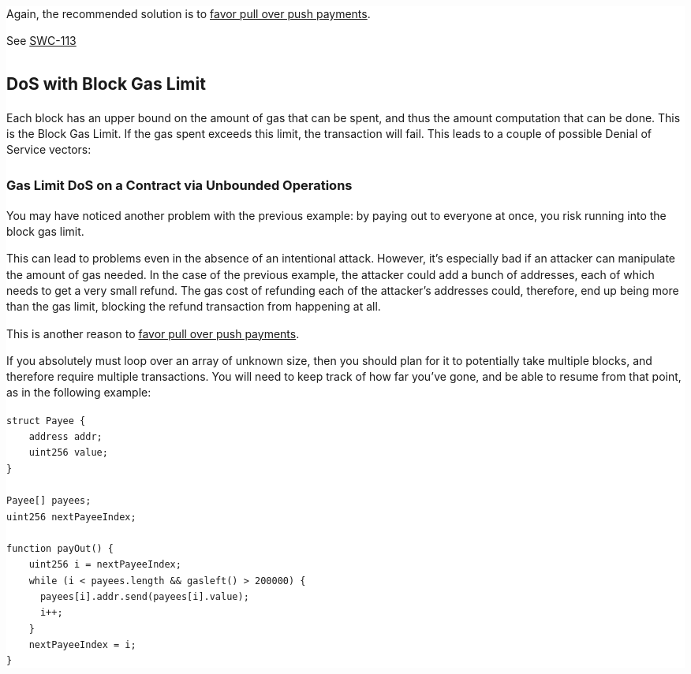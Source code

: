 

<p>Again, the recommended solution is to&nbsp;<a href="https://consensys.github.io/smart-contract-best-practices/development-recommendations/general/external-calls/">favor pull over push payments</a>.</p>



<p>See&nbsp;<a href="https://swcregistry.io/docs/SWC-113">SWC-113</a></p>



<h2 id="dos-with-block-gas-limit">DoS with Block Gas Limit</h2>



<p>Each block has an upper bound on the amount of gas that can be spent, and thus the amount computation that can be done. This is the Block Gas Limit. If the gas spent exceeds this limit, the transaction will fail. This leads to a couple of possible Denial of Service vectors:</p>



<h3 id="gas-limit-dos-on-a-contract-via-unbounded-operations">Gas Limit DoS on a Contract via Unbounded Operations</h3>



<p>You may have noticed another problem with the previous example: by paying out to everyone at once, you risk running into the block gas limit.</p>



<p>This can lead to problems even in the absence of an intentional attack. However, it’s especially bad if an attacker can manipulate the amount of gas needed. In the case of the previous example, the attacker could add a bunch of addresses, each of which needs to get a very small refund. The gas cost of refunding each of the attacker’s addresses could, therefore, end up being more than the gas limit, blocking the refund transaction from happening at all.</p>



<p>This is another reason to&nbsp;<a href="https://consensys.github.io/smart-contract-best-practices/development-recommendations/general/external-calls/">favor pull over push payments</a>.</p>



<p>If you absolutely must loop over an array of unknown size, then you should plan for it to potentially take multiple blocks, and therefore require multiple transactions. You will need to keep track of how far you’ve gone, and be able to resume from that point, as in the following example:</p>



<pre id="__code_3" class="wp-block-code"><code>struct Payee {
    address addr;
    uint256 value;
}

Payee[] payees;
uint256 nextPayeeIndex;

function payOut() {
    uint256 i = nextPayeeIndex;
    while (i &lt; payees.length &amp;&amp; gasleft() &gt; 200000) {
      payees[i].addr.send(payees[i].value);
      i++;
    }
    nextPayeeIndex = i;
}
</code></pre>
